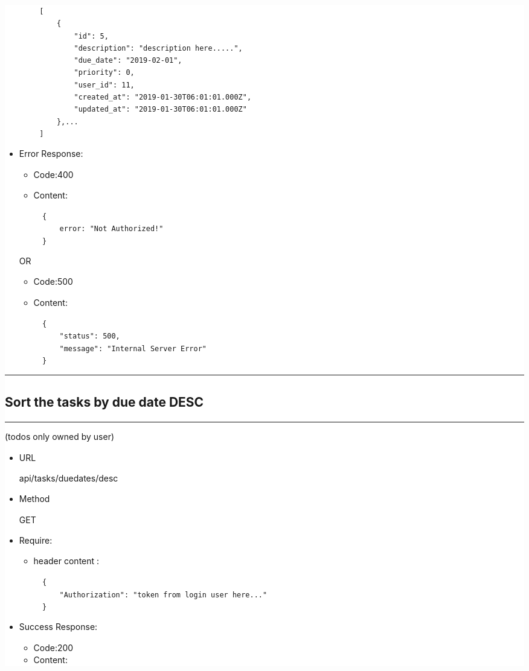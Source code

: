             [
                {
                    "id": 5,
                    "description": "description here.....",
                    "due_date": "2019-02-01",
                    "priority": 0,
                    "user_id": 11,
                    "created_at": "2019-01-30T06:01:01.000Z",
                    "updated_at": "2019-01-30T06:01:01.000Z"
                },...
            ]
                

+ Error Response:

    + Code:400
    + Content:

            {
                error: "Not Authorized!"
            }    

    OR

    + Code:500
    + Content:

            {
                "status": 500,
                "message": "Internal Server Error"
            }
---
## Sort the tasks by due date DESC
---
(todos only owned by user)

+ URL

    api/tasks/duedates/desc

+ Method

    GET

+ Require:

    + header content :

            {
                "Authorization": "token from login user here..."
            }

+ Success Response:

    + Code:200
    + Content:
                